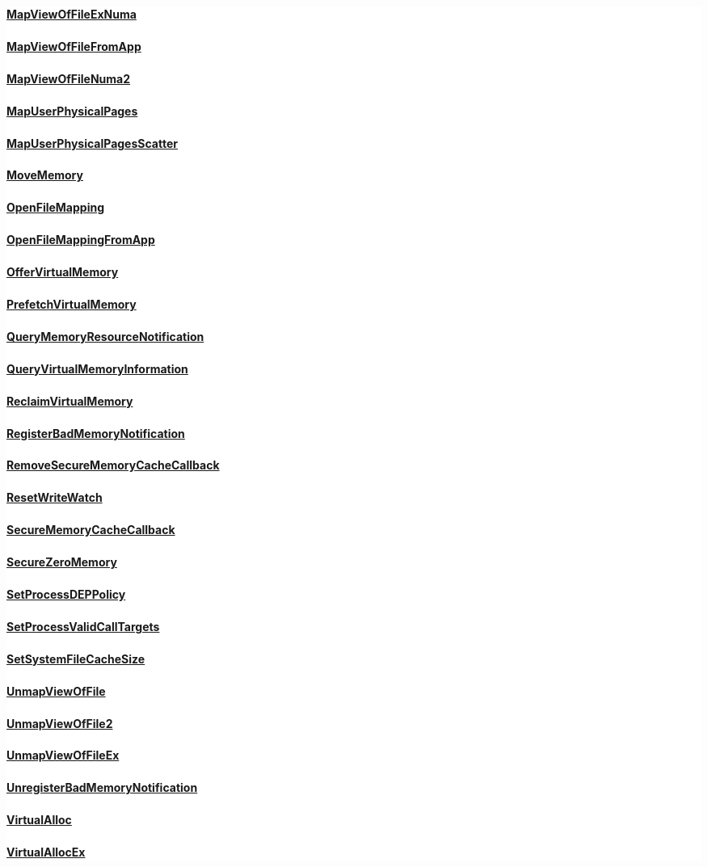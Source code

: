 #### [MapViewOfFileExNuma](/windows/desktop/api/WinBase/nf-winbase-mapviewoffileexnuma)
#### [MapViewOfFileFromApp](/windows/desktop/api/MemoryApi/nf-memoryapi-mapviewoffilefromapp)
#### [MapViewOfFileNuma2](https://msdn.microsoft.com/en-us/library/Mt492558(v=VS.85).aspx)
#### [MapUserPhysicalPages](https://msdn.microsoft.com/en-us/library/Aa366753(v=VS.85).aspx)
#### [MapUserPhysicalPagesScatter](/windows/desktop/api/WinBase/nf-winbase-mapuserphysicalpagesscatter)
#### [MoveMemory](/windows/desktop/api/WinBase/nf-srbhelper-srbmovememory)
#### [OpenFileMapping](/windows/desktop/api/WinBase/nf-winbase-openfilemappinga)
#### [OpenFileMappingFromApp](/windows/desktop/api/MemoryApi/nf-memoryapi-openfilemappingfromapp)
#### [OfferVirtualMemory](https://msdn.microsoft.com/en-us/library/Dn781436(v=VS.85).aspx)
#### [PrefetchVirtualMemory](https://msdn.microsoft.com/en-us/library/Hh780543(v=VS.85).aspx)
#### [QueryMemoryResourceNotification](https://msdn.microsoft.com/en-us/library/Aa366799(v=VS.85).aspx)
#### [QueryVirtualMemoryInformation](/windows/desktop/api/MemoryApi/nf-memoryapi-queryvirtualmemoryinformation)
#### [ReclaimVirtualMemory](https://msdn.microsoft.com/en-us/library/Dn781437(v=VS.85).aspx)
#### [RegisterBadMemoryNotification](https://msdn.microsoft.com/en-us/library/Hh691013(v=VS.85).aspx)
#### [RemoveSecureMemoryCacheCallback](/windows/desktop/api/WinBase/nf-winbase-removesecurememorycachecallback)
#### [ResetWriteWatch](https://msdn.microsoft.com/en-us/library/Aa366874(v=VS.85).aspx)
#### [SecureMemoryCacheCallback](/windows/desktop/api/WinNT/nc-winnt-psecure_memory_cache_callback)
#### [SecureZeroMemory](/windows/desktop/api/WinBase/)
#### [SetProcessDEPPolicy](/windows/desktop/api/WinBase/nf-winbase-setprocessdeppolicy)
#### [SetProcessValidCallTargets](https://msdn.microsoft.com/en-us/library/Dn934202(v=VS.85).aspx)
#### [SetSystemFileCacheSize](https://msdn.microsoft.com/en-us/library/Aa965240(v=VS.85).aspx)
#### [UnmapViewOfFile](https://msdn.microsoft.com/en-us/library/Aa366882(v=VS.85).aspx)
#### [UnmapViewOfFile2](https://msdn.microsoft.com/en-us/library/Mt492559(v=VS.85).aspx)
#### [UnmapViewOfFileEx](https://msdn.microsoft.com/en-us/library/Mt670639(v=VS.85).aspx)
#### [UnregisterBadMemoryNotification](https://msdn.microsoft.com/en-us/library/Hh691014(v=VS.85).aspx)
#### [VirtualAlloc](https://msdn.microsoft.com/en-us/library/Aa366887(v=VS.85).aspx)
#### [VirtualAllocEx](https://msdn.microsoft.com/en-us/library/Aa366890(v=VS.85).aspx)